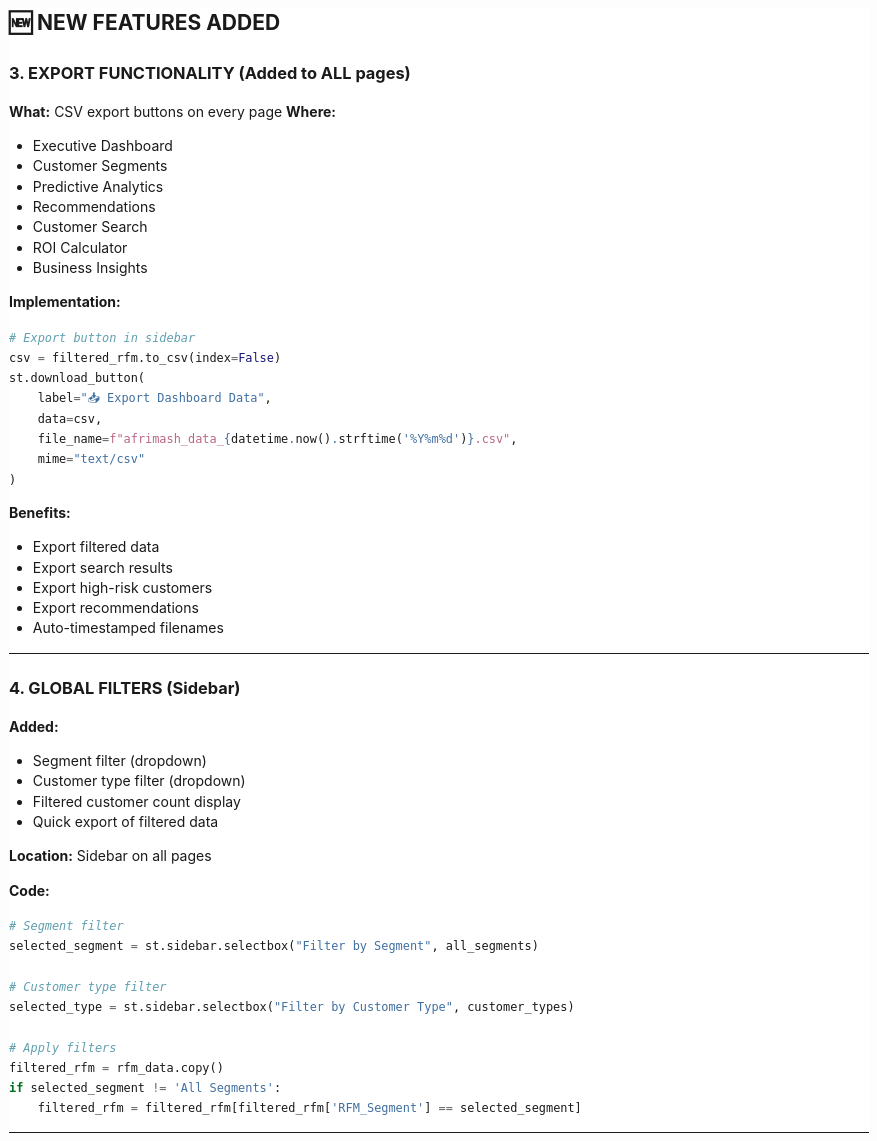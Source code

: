 
## 🆕 NEW FEATURES ADDED

### 3. **EXPORT FUNCTIONALITY** (Added to ALL pages)
**What:** CSV export buttons on every page
**Where:**
- Executive Dashboard
- Customer Segments
- Predictive Analytics
- Recommendations
- Customer Search
- ROI Calculator
- Business Insights

**Implementation:**
```python
# Export button in sidebar
csv = filtered_rfm.to_csv(index=False)
st.download_button(
    label="📥 Export Dashboard Data",
    data=csv,
    file_name=f"afrimash_data_{datetime.now().strftime('%Y%m%d')}.csv",
    mime="text/csv"
)
```

**Benefits:**
- Export filtered data
- Export search results
- Export high-risk customers
- Export recommendations
- Auto-timestamped filenames

---

### 4. **GLOBAL FILTERS** (Sidebar)
**Added:**
- Segment filter (dropdown)
- Customer type filter (dropdown)
- Filtered customer count display
- Quick export of filtered data

**Location:** Sidebar on all pages

**Code:**
```python
# Segment filter
selected_segment = st.sidebar.selectbox("Filter by Segment", all_segments)

# Customer type filter
selected_type = st.sidebar.selectbox("Filter by Customer Type", customer_types)

# Apply filters
filtered_rfm = rfm_data.copy()
if selected_segment != 'All Segments':
    filtered_rfm = filtered_rfm[filtered_rfm['RFM_Segment'] == selected_segment]
```

---